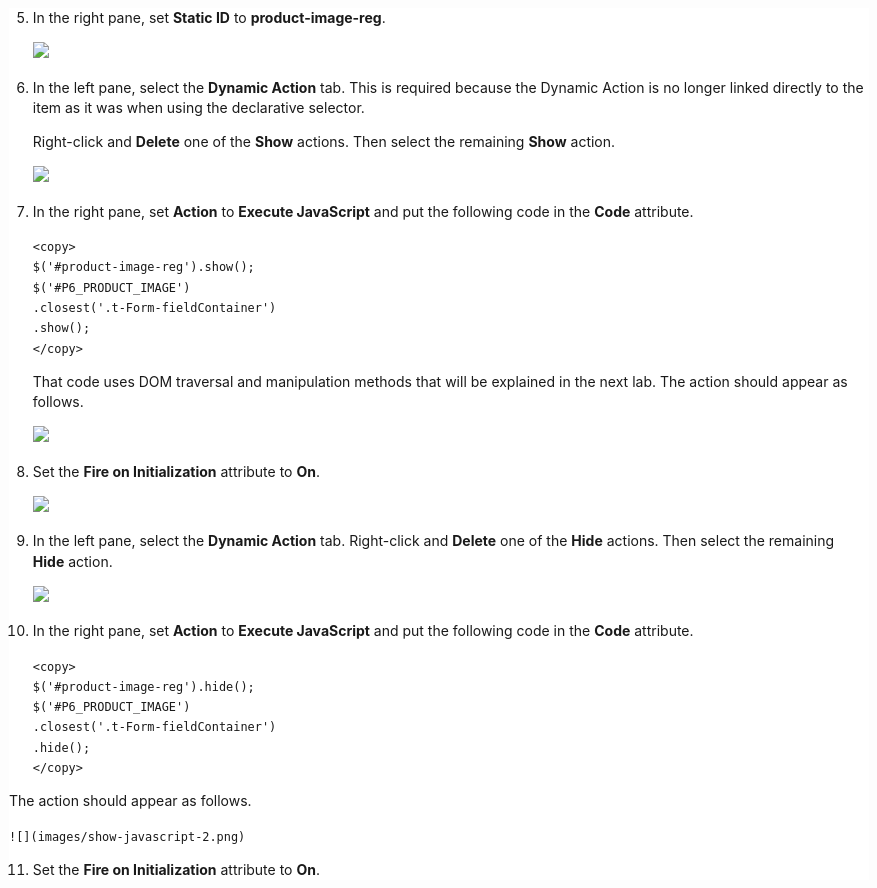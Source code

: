 5.  In the right pane, set **Static ID** to **product-image-reg**.

    ![](images/static-id.png)

6.  In the left pane, select the **Dynamic Action** tab. This is required because the Dynamic Action is no longer linked directly to the item as it was when using the declarative selector.

    Right-click and **Delete** one of the **Show** actions. Then select the remaining **Show** action.

    ![](images/select-show-2.png)

7.  In the right pane, set **Action** to **Execute JavaScript** and put the following code in the **Code** attribute.

    ```
    <copy>
    $('#product-image-reg').show();
    $('#P6_PRODUCT_IMAGE')
    .closest('.t-Form-fieldContainer')
    .show();
    </copy>
    ```


    That code uses DOM traversal and manipulation methods that will be explained in the next lab. The action should appear as follows.

    ![](images/show-javascript.png)

8.  Set the **Fire on Initialization** attribute to **On**.

    ![](images/fire-on-init.png)

9.  In the left pane, select the **Dynamic Action** tab. Right-click and **Delete** one of the **Hide** actions. Then select the remaining **Hide** action.

    ![](images/select-hide.png)

10. In the right pane, set **Action** to **Execute JavaScript** and put the following code in the **Code** attribute.

    ```
    <copy>
    $('#product-image-reg').hide();
    $('#P6_PRODUCT_IMAGE')
    .closest('.t-Form-fieldContainer')
    .hide();
    </copy>
    ```


   The action should appear as follows.

    ![](images/show-javascript-2.png)

11. Set the **Fire on Initialization** attribute to **On**.

